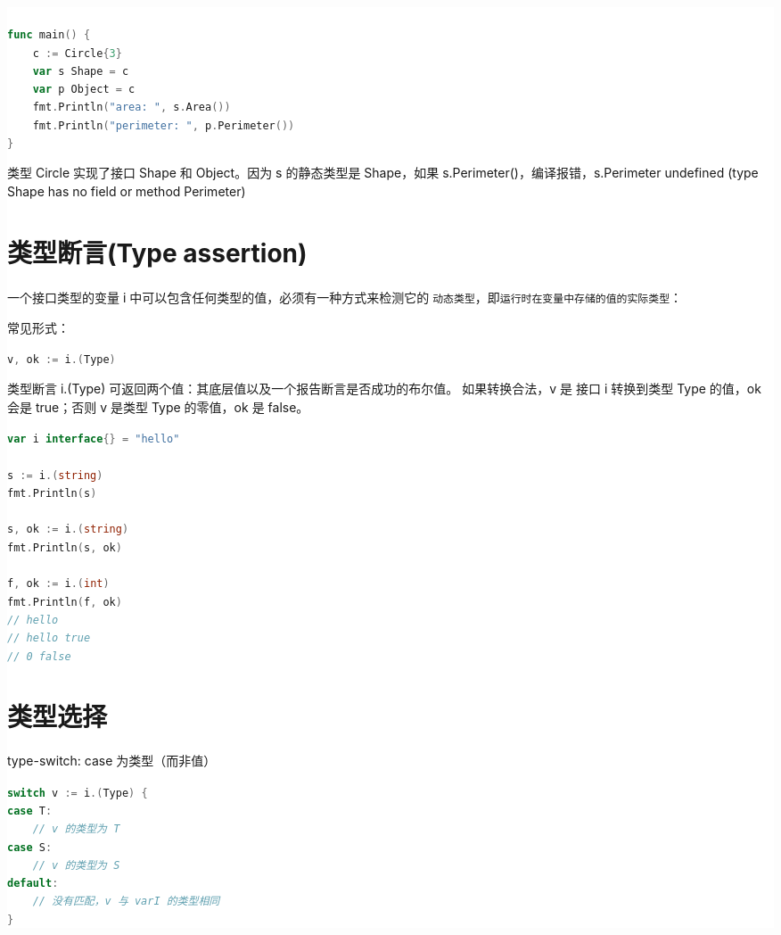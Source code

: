 ```go

func main() {
	c := Circle{3}
	var s Shape = c
	var p Object = c
	fmt.Println("area: ", s.Area())
	fmt.Println("perimeter: ", p.Perimeter())
}
```
类型 Circle 实现了接口 Shape 和 Object。因为 s 的静态类型是 Shape，如果 s.Perimeter()，编译报错，s.Perimeter undefined (type Shape has no field or method Perimeter)



# 类型断言(Type assertion)
一个接口类型的变量 i 中可以包含任何类型的值，必须有一种方式来检测它的 `动态类型`，即`运行时在变量中存储的值的实际类型`：

常见形式：
```go
v, ok := i.(Type)
```
类型断言 i.(Type) 可返回两个值：其底层值以及一个报告断言是否成功的布尔值。
如果转换合法，v 是 接口 i 转换到类型 Type 的值，ok 会是 true；否则 v 是类型 Type 的零值，ok 是 false。
```go
var i interface{} = "hello"

s := i.(string)
fmt.Println(s)

s, ok := i.(string)
fmt.Println(s, ok)

f, ok := i.(int)
fmt.Println(f, ok)
// hello
// hello true
// 0 false
```


# 类型选择
type-switch: case 为类型（而非值）
```go
switch v := i.(Type) {
case T:
    // v 的类型为 T
case S:
    // v 的类型为 S
default:
    // 没有匹配，v 与 varI 的类型相同
}
```

